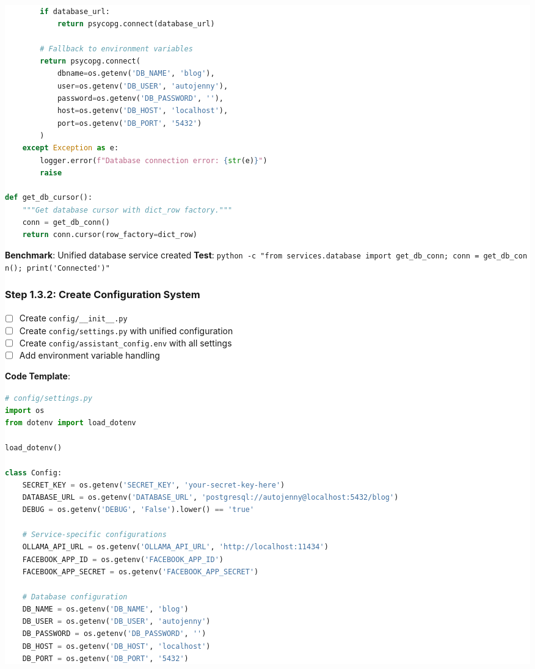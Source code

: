 ```python
        if database_url:
            return psycopg.connect(database_url)
        
        # Fallback to environment variables
        return psycopg.connect(
            dbname=os.getenv('DB_NAME', 'blog'),
            user=os.getenv('DB_USER', 'autojenny'),
            password=os.getenv('DB_PASSWORD', ''),
            host=os.getenv('DB_HOST', 'localhost'),
            port=os.getenv('DB_PORT', '5432')
        )
    except Exception as e:
        logger.error(f"Database connection error: {str(e)}")
        raise

def get_db_cursor():
    """Get database cursor with dict_row factory."""
    conn = get_db_conn()
    return conn.cursor(row_factory=dict_row)
```

**Benchmark**: Unified database service created
**Test**: `python -c "from services.database import get_db_conn; conn = get_db_conn(); print('Connected')"`

### Step 1.3.2: Create Configuration System
- [ ] Create `config/__init__.py`
- [ ] Create `config/settings.py` with unified configuration
- [ ] Create `config/assistant_config.env` with all settings
- [ ] Add environment variable handling

**Code Template**:
```python
# config/settings.py
import os
from dotenv import load_dotenv

load_dotenv()

class Config:
    SECRET_KEY = os.getenv('SECRET_KEY', 'your-secret-key-here')
    DATABASE_URL = os.getenv('DATABASE_URL', 'postgresql://autojenny@localhost:5432/blog')
    DEBUG = os.getenv('DEBUG', 'False').lower() == 'true'
    
    # Service-specific configurations
    OLLAMA_API_URL = os.getenv('OLLAMA_API_URL', 'http://localhost:11434')
    FACEBOOK_APP_ID = os.getenv('FACEBOOK_APP_ID')
    FACEBOOK_APP_SECRET = os.getenv('FACEBOOK_APP_SECRET')
    
    # Database configuration
    DB_NAME = os.getenv('DB_NAME', 'blog')
    DB_USER = os.getenv('DB_USER', 'autojenny')
    DB_PASSWORD = os.getenv('DB_PASSWORD', '')
    DB_HOST = os.getenv('DB_HOST', 'localhost')
    DB_PORT = os.getenv('DB_PORT', '5432')
```
